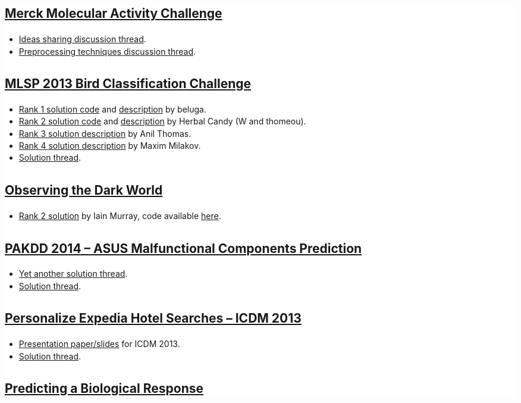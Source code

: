 ## [Merck Molecular Activity Challenge](http://www.kaggle.com/c/MerckActivity/)

*   [Ideas sharing discussion thread](http://www.kaggle.com/c/MerckActivity/forums/t/2912/ideas-sharing).
*   [Preprocessing techniques discussion thread](http://www.kaggle.com/c/MerckActivity/forums/t/2900/what-do-you-use-to-preprocess-the-data).

## [MLSP 2013 Bird Classification Challenge](http://www.kaggle.com/c/mlsp-2013-birds)

*   [Rank 1 solution code](https://github.com/gaborfodor/MLSP_2013) and [description](http://www.kaggle.com/c/mlsp-2013-birds/forums/t/5457/congratulations-to-the-winners/29159#post29159) by beluga.
*   [Rank 2 solution code](https://203.126.100.115/kaggle_submission_PS.rar) and [description](http://www.kaggle.com/c/mlsp-2013-birds/forums/t/5457/congratulations-to-the-winners/29017#post29017) by Herbal Candy (W and thomeou).
*   [Rank 3 solution description](http://www.kaggle.com/c/mlsp-2013-birds/forums/t/5457/congratulations-to-the-winners/29101#post29101) by Anil Thomas.
*   [Rank 4 solution description](http://www.kaggle.com/c/mlsp-2013-birds/forums/t/5457/congratulations-to-the-winners/29092#post29092) by Maxim Milakov.
*   [Solution thread](http://www.kaggle.com/c/mlsp-2013-birds/forums/t/5457/congratulations-to-the-winners).

## [Observing the Dark World](http://www.kaggle.com/c/DarkWorlds)

*   [Rank 2 solution](http://homepages.inf.ed.ac.uk/imurray2/pub/12kaggle_dark/) by Iain Murray, code available [here](http://homepages.inf.ed.ac.uk/imurray2/pub/12kaggle_dark/dw_murray_code-1.0.tar.gz).

## [PAKDD 2014 – ASUS Malfunctional Components Prediction](http://www.kaggle.com/c/pakdd-cup-2014/)

*   [Yet another solution thread](http://www.kaggle.com/c/pakdd-cup-2014/forums/t/7573/what-did-you-do-to-get-to-the-top-of-the-board).
*   [Solution thread](http://www.kaggle.com/c/pakdd-cup-2014/forums/t/7574/shall-we-start-discussing-the-ideas).

## [Personalize Expedia Hotel Searches – ICDM 2013](http://www.kaggle.com/c/expedia-personalized-sort/)

*   [Presentation paper/slides](http://www.kaggle.com/c/expedia-personalized-sort/forums/t/6203/winning-algorithm) for ICDM 2013.
*   [Solution thread](http://www.kaggle.com/c/expedia-personalized-sort/forums/t/6203/winning-algorithm).

## [Predicting a Biological Response](http://www.kaggle.com/c/bioresponse/)
